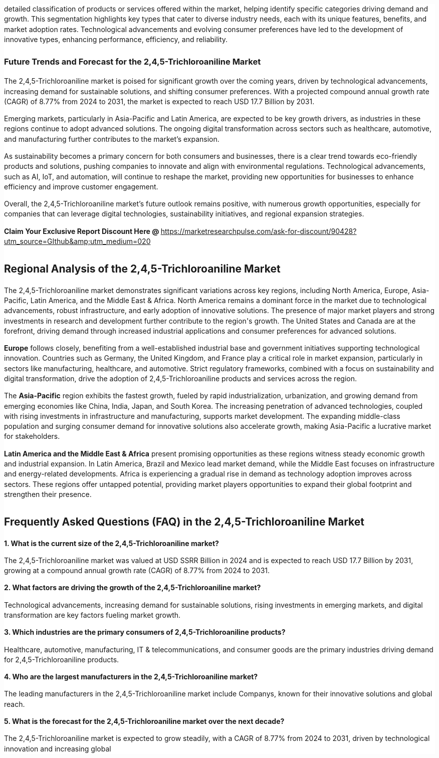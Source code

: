detailed classification of products or services offered within the market, helping identify specific categories driving demand and growth. This segmentation highlights key types that cater to diverse industry needs, each with its unique features, benefits, and market adoption rates. Technological advancements and evolving consumer preferences have led to the development of innovative types, enhancing performance, efficiency, and reliability.</p><h3>Future Trends and Forecast for the 2,4,5-Trichloroaniline Market</h3><p>The 2,4,5-Trichloroaniline market is poised for significant growth over the coming years, driven by technological advancements, increasing demand for sustainable solutions, and shifting consumer preferences. With a projected compound annual growth rate (CAGR) of 8.77% from 2024 to 2031, the market is expected to reach USD 17.7 Billion by 2031.</p><p>Emerging markets, particularly in Asia-Pacific and Latin America, are expected to be key growth drivers, as industries in these regions continue to adopt advanced solutions. The ongoing digital transformation across sectors such as healthcare, automotive, and manufacturing further contributes to the market&rsquo;s expansion.</p><p>As sustainability becomes a primary concern for both consumers and businesses, there is a clear trend towards eco-friendly products and solutions, pushing companies to innovate and align with environmental regulations. Technological advancements, such as AI, IoT, and automation, will continue to reshape the market, providing new opportunities for businesses to enhance efficiency and improve customer engagement.</p><p>Overall, the 2,4,5-Trichloroaniline market&rsquo;s future outlook remains positive, with numerous growth opportunities, especially for companies that can leverage digital technologies, sustainability initiatives, and regional expansion strategies.</p><p><strong>Claim Your Exclusive Report Discount Here @ </strong><a href="https://marketresearchpulse.com/ask-for-discount/90428?utm_source=GIthub&amp;utm_medium=020">https://marketresearchpulse.com/ask-for-discount/90428?utm_source=GIthub&amp;utm_medium=020</a></p><h2><strong>Regional Analysis of the 2,4,5-Trichloroaniline Market</strong></h2><p>The 2,4,5-Trichloroaniline market demonstrates significant variations across key regions, including North America, Europe, Asia-Pacific, Latin America, and the Middle East &amp; Africa. North America remains a dominant force in the market due to technological advancements, robust infrastructure, and early adoption of innovative solutions. The presence of major market players and strong investments in research and development further contribute to the region's growth. The United States and Canada are at the forefront, driving demand through increased industrial applications and consumer preferences for advanced solutions.</p><p><strong>Europe</strong> follows closely, benefiting from a well-established industrial base and government initiatives supporting technological innovation. Countries such as Germany, the United Kingdom, and France play a critical role in market expansion, particularly in sectors like manufacturing, healthcare, and automotive. Strict regulatory frameworks, combined with a focus on sustainability and digital transformation, drive the adoption of 2,4,5-Trichloroaniline products and services across the region.</p><p>The <strong>Asia-Pacific</strong> region exhibits the fastest growth, fueled by rapid industrialization, urbanization, and growing demand from emerging economies like China, India, Japan, and South Korea. The increasing penetration of advanced technologies, coupled with rising investments in infrastructure and manufacturing, supports market development. The expanding middle-class population and surging consumer demand for innovative solutions also accelerate growth, making Asia-Pacific a lucrative market for stakeholders.</p><p><strong>Latin America and the Middle East &amp; Africa</strong> present promising opportunities as these regions witness steady economic growth and industrial expansion. In Latin America, Brazil and Mexico lead market demand, while the Middle East focuses on infrastructure and energy-related developments. Africa is experiencing a gradual rise in demand as technology adoption improves across sectors. These regions offer untapped potential, providing market players opportunities to expand their global footprint and strengthen their presence.</p><h2><strong>Frequently Asked Questions (FAQ) in the 2,4,5-Trichloroaniline Market</strong></h2><p><strong>1. What is the current size of the 2,4,5-Trichloroaniline market?</strong></p><p>The 2,4,5-Trichloroaniline market was valued at USD SSRR Billion in 2024 and is expected to reach USD 17.7 Billion by 2031, growing at a compound annual growth rate (CAGR) of 8.77% from 2024 to 2031.</p><p><strong>2. What factors are driving the growth of the 2,4,5-Trichloroaniline market?</strong></p><p>Technological advancements, increasing demand for sustainable solutions, rising investments in emerging markets, and digital transformation are key factors fueling market growth.</p><p><strong>3. Which industries are the primary consumers of 2,4,5-Trichloroaniline products?</strong></p><p>Healthcare, automotive, manufacturing, IT &amp; telecommunications, and consumer goods are the primary industries driving demand for 2,4,5-Trichloroaniline products.</p><p><strong>4. Who are the largest manufacturers in the 2,4,5-Trichloroaniline market?</strong></p><p>The leading manufacturers in the 2,4,5-Trichloroaniline market include Companys, known for their innovative solutions and global reach.</p><p><strong>5. What is the forecast for the 2,4,5-Trichloroaniline market over the next decade?</strong></p><p>The 2,4,5-Trichloroaniline market is expected to grow steadily, with a CAGR of 8.77% from 2024 to 2031, driven by technological innovation and increasing global